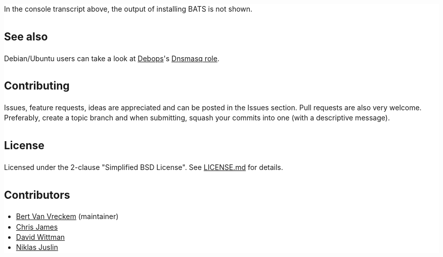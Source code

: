 In the console transcript above, the output of installing BATS is not shown.

## See also

Debian/Ubuntu users can take a look at [Debops](https://galaxy.ansible.com/debops/)'s [Dnsmasq role](https://galaxy.ansible.com/debops/dnsmasq/).

## Contributing

Issues, feature requests, ideas are appreciated and can be posted in the Issues section. Pull requests are also very welcome. Preferably, create a topic branch and when submitting, squash your commits into one (with a descriptive message).

## License

Licensed under the 2-clause "Simplified BSD License". See [LICENSE.md](/LICENSE.md) for details.

## Contributors

- [Bert Van Vreckem](https://github.com/bertvv) (maintainer)
- [Chris James](https://github.com/etcet)
- [David Wittman](https://github.com/DavidWittman)
- [Niklas Juslin](https://github.com/JZfi)
